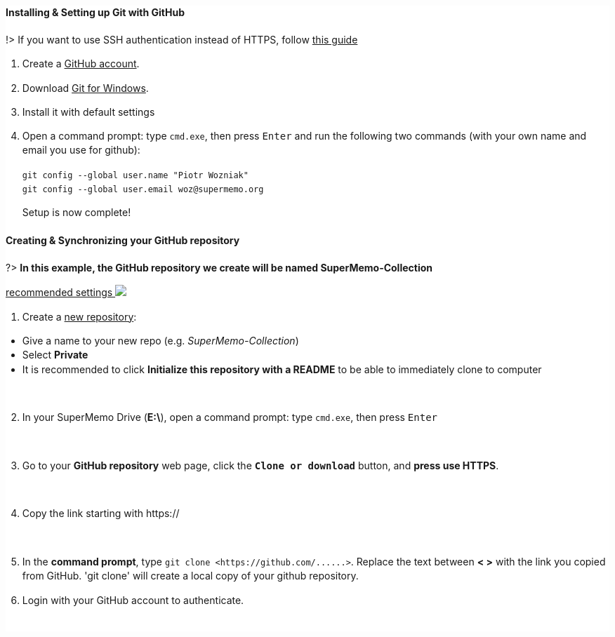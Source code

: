 #### Installing & Setting up Git with GitHub

!> If you want to use SSH authentication instead of HTTPS, follow [this guide](https://vladmihalcea.com/tutorials/git/windows-git-ssh-authentication-to-github/)

1. Create a [GitHub account](https://github.com/join/).

2. Download [Git for Windows](https://gitforwindows.org/).

3. Install it with default settings

5. Open a command prompt: type `cmd.exe`, then press <kbd>Enter</kbd> and run the following two commands (with your own name and email you use for github):

   ```
   git config --global user.name "Piotr Wozniak"
   git config --global user.email woz@supermemo.org
   ```
   Setup is now complete!
  
#### Creating & Synchronizing your GitHub repository

?> **In this example, the GitHub repository we create will be named SuperMemo-Collection**

[recommended settings ![](/content/images/backup-setup/gitsetup-initialize.png)](/content/images/backup-setup/gitsetup-initialize.png '@tooltip-preview')

1. Create a [new repository](https://github.com/new):
  - Give a name to your new repo (e.g. *SuperMemo-Collection*)
  - Select **Private**
  - It is recommended to click **Initialize this repository with a README** to be able to immediately clone to computer

<img src="/content/images/backup-setup/gitsetup-initialize.png" data-origin="content/images/backup-setup/gitsetup-initialize.png" alt="">

2. In your SuperMemo Drive (**E:\\**), open a command prompt: type `cmd.exe`, then press <kbd>Enter</kbd>

<img src="/content/images/backup-setup/windows-explorer-cmd.png" data-origin="content/images/backup-setup/windows-explorer-cmd.png" alt="">

3. Go to your **GitHub repository** web page, click the <kbd>**Clone or download**</kbd> button, and **press use HTTPS**.

<img src="/content/images/backup-setup/github-clone-link.png" data-origin="content/images/backup-setup/github-clone-link.png" alt="">

4. Copy the link starting with https://

<img src="/content/images/backup-setup/gitsetup-clonehttps.png" data-origin="content/images/backup-setup/gitsetup-clonehttps.png" alt="">

5. In the **command prompt**, type `git clone <https://github.com/......>`. Replace the text between **< >** with the link you copied from GitHub. 'git clone' will create a local copy of your github repository. 

6. Login with your GitHub account to authenticate.

<img src="/content/images/backup-setup/gitsetup-login.png" data-origin="content/images/backup-setup/gitsetup-login.png" alt="">
